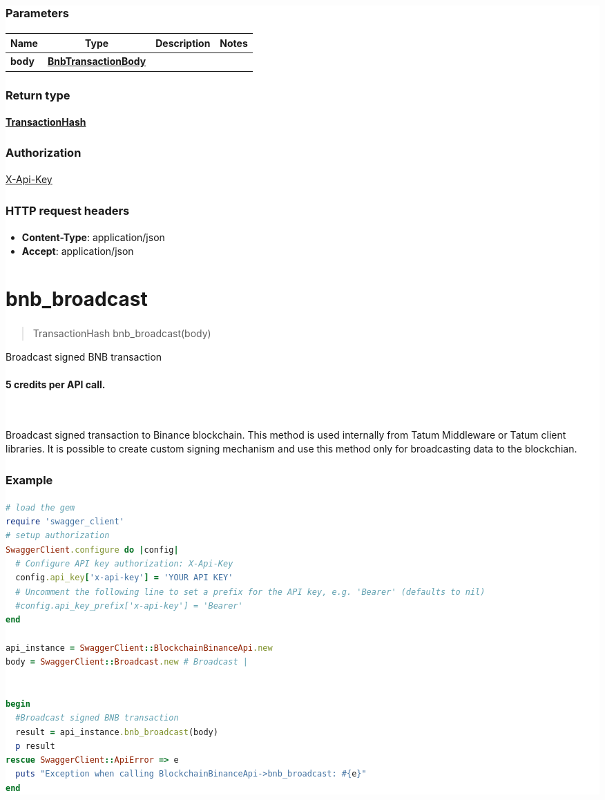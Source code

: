 ### Parameters

Name | Type | Description  | Notes
------------- | ------------- | ------------- | -------------
 **body** | [**BnbTransactionBody**](BnbTransactionBody.md)|  | 

### Return type

[**TransactionHash**](TransactionHash.md)

### Authorization

[X-Api-Key](../README.md#X-Api-Key)

### HTTP request headers

 - **Content-Type**: application/json
 - **Accept**: application/json



# **bnb_broadcast**
> TransactionHash bnb_broadcast(body)

Broadcast signed BNB transaction

<h4>5 credits per API call.</h4><br/> <p>Broadcast signed transaction to Binance blockchain. This method is used internally from Tatum Middleware or Tatum client libraries. It is possible to create custom signing mechanism and use this method only for broadcasting data to the blockchian.</p> 

### Example
```ruby
# load the gem
require 'swagger_client'
# setup authorization
SwaggerClient.configure do |config|
  # Configure API key authorization: X-Api-Key
  config.api_key['x-api-key'] = 'YOUR API KEY'
  # Uncomment the following line to set a prefix for the API key, e.g. 'Bearer' (defaults to nil)
  #config.api_key_prefix['x-api-key'] = 'Bearer'
end

api_instance = SwaggerClient::BlockchainBinanceApi.new
body = SwaggerClient::Broadcast.new # Broadcast | 


begin
  #Broadcast signed BNB transaction
  result = api_instance.bnb_broadcast(body)
  p result
rescue SwaggerClient::ApiError => e
  puts "Exception when calling BlockchainBinanceApi->bnb_broadcast: #{e}"
end
```
